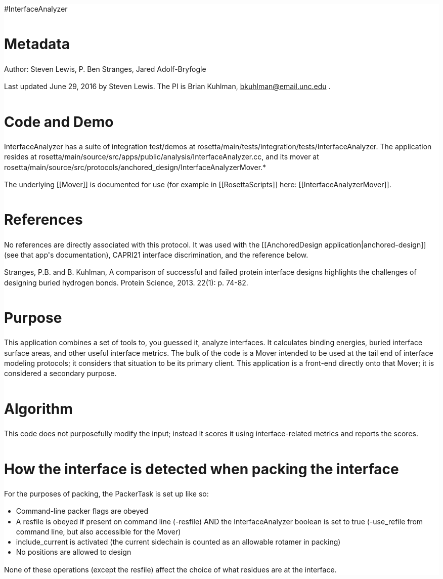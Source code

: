 #InterfaceAnalyzer

Metadata
========

Author: Steven Lewis, P. Ben Stranges, Jared Adolf-Bryfogle

Last updated June 29, 2016 by Steven Lewis. The PI is Brian Kuhlman, [bkuhlman@email.unc.edu](#) .

Code and Demo
=============

InterfaceAnalyzer has a suite of integration test/demos at rosetta/main/tests/integration/tests/InterfaceAnalyzer. The application resides at rosetta/main/source/src/apps/public/analysis/InterfaceAnalyzer.cc, and its mover at rosetta/main/source/src/protocols/anchored\_design/InterfaceAnalyzerMover.\*

The underlying [[Mover]] is documented for use (for example in [[RosettaScripts]] here: [[InterfaceAnalyzerMover]].

References
==========

No references are directly associated with this protocol. It was used with the [[AnchoredDesign application|anchored-design]] (see that app's documentation), CAPRI21 interface discrimination, and the reference below.

Stranges, P.B. and B. Kuhlman, A comparison of successful and failed protein interface designs highlights the challenges of designing buried hydrogen bonds. Protein Science, 2013. 22(1): p. 74-82.

Purpose
===========================================

This application combines a set of tools to, you guessed it, analyze interfaces. It calculates binding energies, buried interface surface areas, and other useful interface metrics. The bulk of the code is a Mover intended to be used at the tail end of interface modeling protocols; it considers that situation to be its primary client. This application is a front-end directly onto that Mover; it is considered a secondary purpose.

Algorithm
=========

This code does not purposefully modify the input; instead it scores it using interface-related metrics and reports the scores.

How the interface is detected when packing the interface
========================================================

For the purposes of packing, the PackerTask is set up like so:

-   Command-line packer flags are obeyed
-   A resfile is obeyed if present on command line (-resfile) AND the InterfaceAnalyzer boolean is set to true (-use\_refile from command line, but also accessible for the Mover)
-   include\_current is activated (the current sidechain is counted as an allowable rotamer in packing)
-   No positions are allowed to design

None of these operations (except the resfile) affect the choice of what residues are at the interface.
